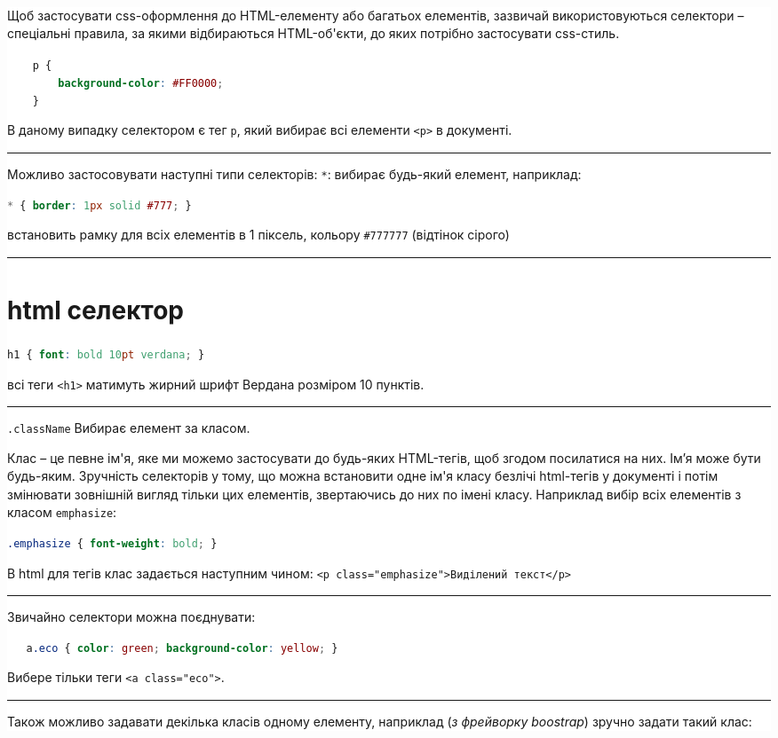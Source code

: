 Щоб застосувати css-оформлення до HTML-елементу або багатьох елементів, зазвичай використовуються селектори – спеціальні правила, за якими відбираються HTML-об'єкти, до яких потрібно застосувати css-стиль.

```css
    p { 
        background-color: #FF0000; 
    }
```

В даному випадку селектором є тег `p`, який вибирає всі елементи `<p>` в документі.

---

Можливо застосовувати наступні типи селекторів:
`*`: вибирає будь-який елемент, наприклад: 
```css
* { border: 1px solid #777; }
```

встановить рамку для всіх елементів в 1 піксель, кольору `#777777` (відтінок сірого)

---

# html селектор
```css 
h1 { font: bold 10pt verdana; }
``` 
всі теги `<h1>` матимуть жирний шрифт Вердана розміром 10 пунктів.

---

`.className`
Вибирає елемент за класом. 

Клас – це певне ім'я, яке ми можемо застосувати до будь-яких HTML-тегів, щоб згодом посилатися на них. Ім’я може бути будь-яким. Зручність селекторів у тому, що можна встановити одне ім'я класу безлічі html-тегів у документі і потім змінювати зовнішній вигляд тільки цих елементів, звертаючись до них по імені класу. Наприклад вибір всіх елементів з класом `emphasize`:

```css
.emphasize { font-weight: bold; }
```
В html для тегів клас задається наступним чином:  `<p class="emphasize">Виділений текст</p>`

---

Звичайно селектори можна поєднувати:  

```css    
   a.eco { color: green; background-color: yellow; }
```

Вибере тільки теги `<a class="eco">`.

---

Також можливо задавати декілька класів одному елементу, наприклад (*з фрейворку boostrap*) зручно задати такий клас:
